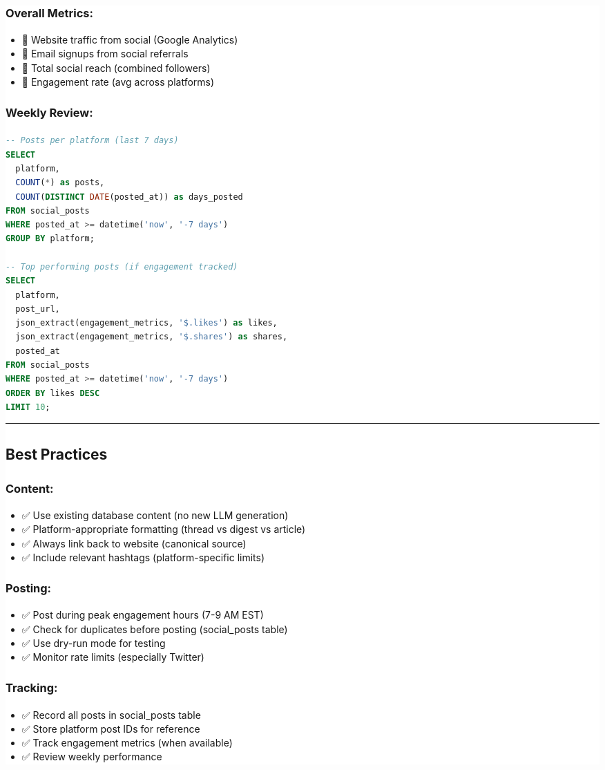 ### Overall Metrics:
- 🎯 Website traffic from social (Google Analytics)
- 🎯 Email signups from social referrals
- 🎯 Total social reach (combined followers)
- 🎯 Engagement rate (avg across platforms)

### Weekly Review:
```sql
-- Posts per platform (last 7 days)
SELECT 
  platform,
  COUNT(*) as posts,
  COUNT(DISTINCT DATE(posted_at)) as days_posted
FROM social_posts
WHERE posted_at >= datetime('now', '-7 days')
GROUP BY platform;

-- Top performing posts (if engagement tracked)
SELECT 
  platform,
  post_url,
  json_extract(engagement_metrics, '$.likes') as likes,
  json_extract(engagement_metrics, '$.shares') as shares,
  posted_at
FROM social_posts
WHERE posted_at >= datetime('now', '-7 days')
ORDER BY likes DESC
LIMIT 10;
```

---

## Best Practices

### Content:
- ✅ Use existing database content (no new LLM generation)
- ✅ Platform-appropriate formatting (thread vs digest vs article)
- ✅ Always link back to website (canonical source)
- ✅ Include relevant hashtags (platform-specific limits)

### Posting:
- ✅ Post during peak engagement hours (7-9 AM EST)
- ✅ Check for duplicates before posting (social_posts table)
- ✅ Use dry-run mode for testing
- ✅ Monitor rate limits (especially Twitter)

### Tracking:
- ✅ Record all posts in social_posts table
- ✅ Store platform post IDs for reference
- ✅ Track engagement metrics (when available)
- ✅ Review weekly performance

